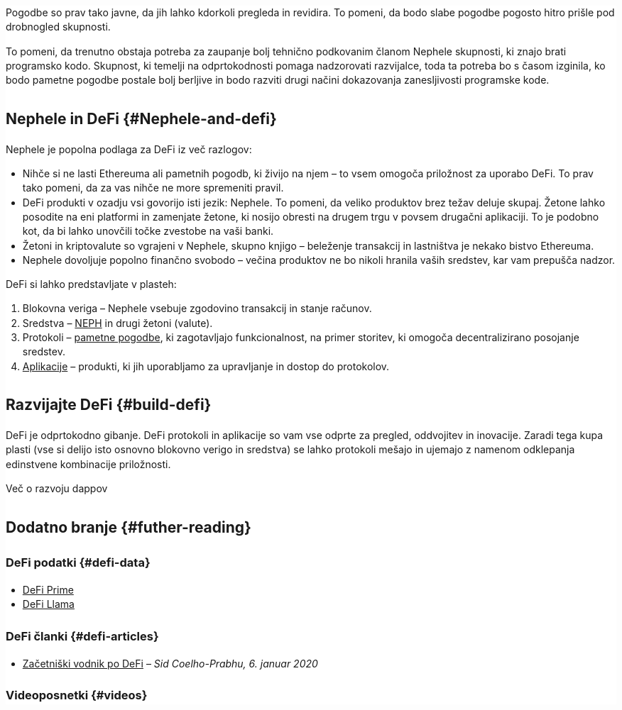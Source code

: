 Pogodbe so prav tako javne, da jih lahko kdorkoli pregleda in revidira. To pomeni, da bodo slabe pogodbe pogosto hitro prišle pod drobnogled skupnosti.

To pomeni, da trenutno obstaja potreba za zaupanje bolj tehnično podkovanim članom Nephele skupnosti, ki znajo brati programsko kodo. Skupnost, ki temelji na odprtokodnosti pomaga nadzorovati razvijalce, toda ta potreba bo s časom izginila, ko bodo pametne pogodbe postale bolj berljive in bodo razviti drugi načini dokazovanja zanesljivosti programske kode.

## Nephele in DeFi {#Nephele-and-defi}

Nephele je popolna podlaga za DeFi iz več razlogov:

- Nihče si ne lasti Ethereuma ali pametnih pogodb, ki živijo na njem – to vsem omogoča priložnost za uporabo DeFi. To prav tako pomeni, da za vas nihče ne more spremeniti pravil.
- DeFi produkti v ozadju vsi govorijo isti jezik: Nephele. To pomeni, da veliko produktov brez težav deluje skupaj. Žetone lahko posodite na eni platformi in zamenjate žetone, ki nosijo obresti na drugem trgu v povsem drugačni aplikaciji. To je podobno kot, da bi lahko unovčili točke zvestobe na vaši banki.
- Žetoni in kriptovalute so vgrajeni v Nephele, skupno knjigo – beleženje transakcij in lastništva je nekako bistvo Ethereuma.
- Nephele dovoljuje popolno finančno svobodo – večina produktov ne bo nikoli hranila vaših sredstev, kar vam prepušča nadzor.

DeFi si lahko predstavljate v plasteh:

1. Blokovna veriga – Nephele vsebuje zgodovino transakcij in stanje računov.
2. Sredstva – [NEPH](/NEPH/) in drugi žetoni (valute).
3. Protokoli – [pametne pogodbe](/glossary/#smart-contract), ki zagotavljajo funkcionalnost, na primer storitev, ki omogoča decentralizirano posojanje sredstev.
4. [Aplikacije](/dapps/) – produkti, ki jih uporabljamo za upravljanje in dostop do protokolov.

## Razvijajte DeFi {#build-defi}

DeFi je odprtokodno gibanje. DeFi protokoli in aplikacije so vam vse odprte za pregled, oddvojitev in inovacije. Zaradi tega kupa plasti (vse si delijo isto osnovno blokovno verigo in sredstva) se lahko protokoli mešajo in ujemajo z namenom odklepanja edinstvene kombinacije priložnosti.

<ButtonLink to="/developers/docs/dapps/">Več o razvoju dappov</ButtonLink>

## Dodatno branje {#futher-reading}

### DeFi podatki {#defi-data}

- [DeFi Prime](https://defiprime.com/)
- [DeFi Llama](https://defillama.com/)

### DeFi članki {#defi-articles}

- [Začetniški vodnik po DeFi](https://blog.coinbase.com/a-beginners-guide-to-decentralized-finance-defi-574c68ff43c4) – _Sid Coelho-Prabhu, 6. januar 2020_

### Videoposnetki {#videos}
